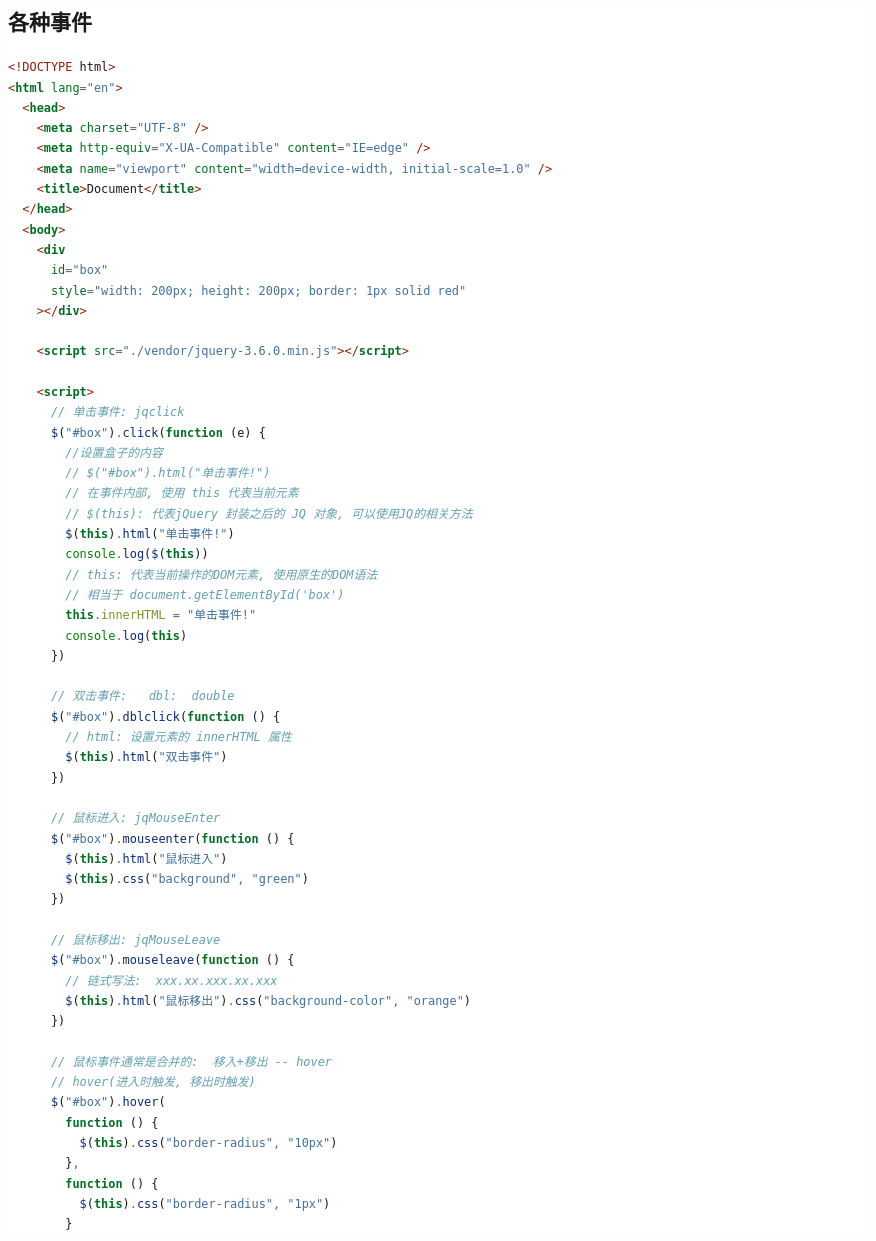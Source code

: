 ```js
```

## 各种事件

```html
<!DOCTYPE html>
<html lang="en">
  <head>
    <meta charset="UTF-8" />
    <meta http-equiv="X-UA-Compatible" content="IE=edge" />
    <meta name="viewport" content="width=device-width, initial-scale=1.0" />
    <title>Document</title>
  </head>
  <body>
    <div
      id="box"
      style="width: 200px; height: 200px; border: 1px solid red"
    ></div>

    <script src="./vendor/jquery-3.6.0.min.js"></script>

    <script>
      // 单击事件: jqclick
      $("#box").click(function (e) {
        //设置盒子的内容
        // $("#box").html("单击事件!")
        // 在事件内部, 使用 this 代表当前元素
        // $(this): 代表jQuery 封装之后的 JQ 对象, 可以使用JQ的相关方法
        $(this).html("单击事件!")
        console.log($(this))
        // this: 代表当前操作的DOM元素, 使用原生的DOM语法
        // 相当于 document.getElementById('box')
        this.innerHTML = "单击事件!"
        console.log(this)
      })

      // 双击事件:   dbl:  double
      $("#box").dblclick(function () {
        // html: 设置元素的 innerHTML 属性
        $(this).html("双击事件")
      })

      // 鼠标进入: jqMouseEnter
      $("#box").mouseenter(function () {
        $(this).html("鼠标进入")
        $(this).css("background", "green")
      })

      // 鼠标移出: jqMouseLeave
      $("#box").mouseleave(function () {
        // 链式写法:  xxx.xx.xxx.xx.xxx
        $(this).html("鼠标移出").css("background-color", "orange")
      })

      // 鼠标事件通常是合并的:  移入+移出 -- hover
      // hover(进入时触发, 移出时触发)
      $("#box").hover(
        function () {
          $(this).css("border-radius", "10px")
        },
        function () {
          $(this).css("border-radius", "1px")
        }
```
